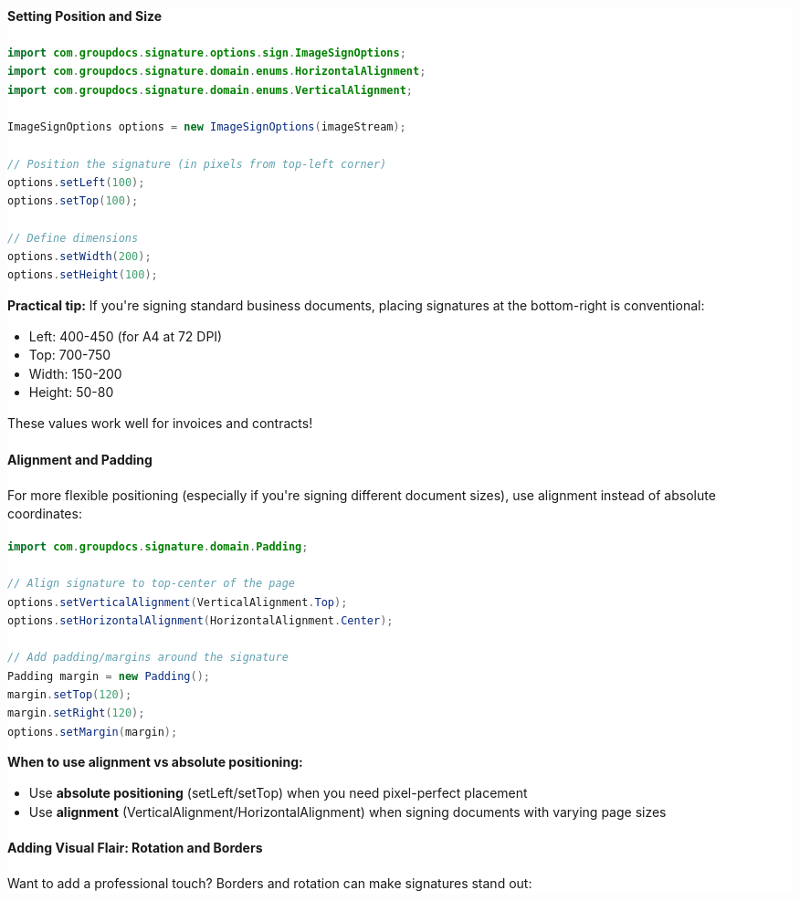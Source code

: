 #### Setting Position and Size

```java
import com.groupdocs.signature.options.sign.ImageSignOptions;
import com.groupdocs.signature.domain.enums.HorizontalAlignment;
import com.groupdocs.signature.domain.enums.VerticalAlignment;

ImageSignOptions options = new ImageSignOptions(imageStream);

// Position the signature (in pixels from top-left corner)
options.setLeft(100);
options.setTop(100);

// Define dimensions
options.setWidth(200);
options.setHeight(100);
```

**Practical tip:** If you're signing standard business documents, placing signatures at the bottom-right is conventional:
- Left: 400-450 (for A4 at 72 DPI)
- Top: 700-750
- Width: 150-200
- Height: 50-80

These values work well for invoices and contracts!

#### Alignment and Padding

For more flexible positioning (especially if you're signing different document sizes), use alignment instead of absolute coordinates:

```java
import com.groupdocs.signature.domain.Padding;

// Align signature to top-center of the page
options.setVerticalAlignment(VerticalAlignment.Top);
options.setHorizontalAlignment(HorizontalAlignment.Center);

// Add padding/margins around the signature
Padding margin = new Padding();
margin.setTop(120);
margin.setRight(120);
options.setMargin(margin);
```

**When to use alignment vs absolute positioning:**
- Use **absolute positioning** (setLeft/setTop) when you need pixel-perfect placement
- Use **alignment** (VerticalAlignment/HorizontalAlignment) when signing documents with varying page sizes

#### Adding Visual Flair: Rotation and Borders

Want to add a professional touch? Borders and rotation can make signatures stand out:
